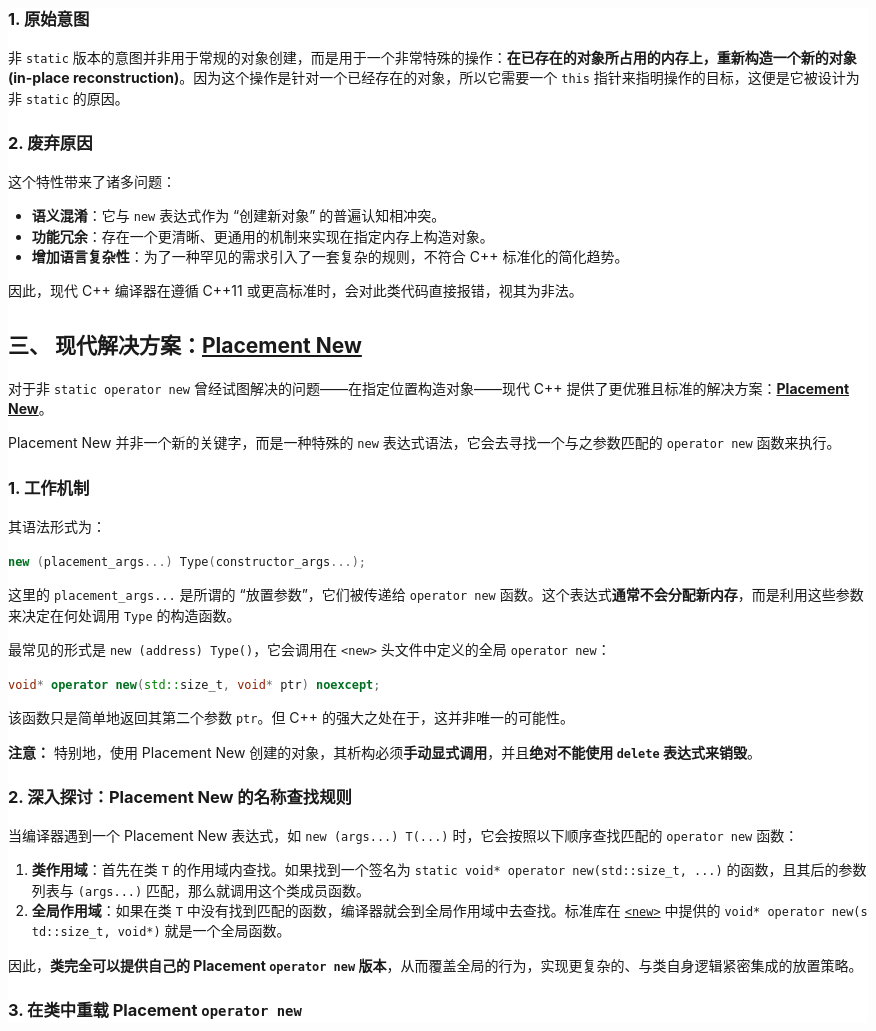 ### 1. 原始意图

非 `static` 版本的意图并非用于常规的对象创建，而是用于一个非常特殊的操作：**在已存在的对象所占用的内存上，重新构造一个新的对象 (in-place reconstruction)**。因为这个操作是针对一个已经存在的对象，所以它需要一个 `this` 指针来指明操作的目标，这便是它被设计为非 `static` 的原因。

### 2. 废弃原因

这个特性带来了诸多问题：

*   **语义混淆**：它与 `new` 表达式作为 “创建新对象” 的普遍认知相冲突。
*   **功能冗余**：存在一个更清晰、更通用的机制来实现在指定内存上构造对象。
*   **增加语言复杂性**：为了一种罕见的需求引入了一套复杂的规则，不符合 C++ 标准化的简化趋势。

因此，现代 C++ 编译器在遵循 C++11 或更高标准时，会对此类代码直接报错，视其为非法。

## 三、 现代解决方案：[Placement New](https://en.cppreference.com/w/cpp/language/new.html#Placement_new)

对于非 `static operator new` 曾经试图解决的问题——在指定位置构造对象——现代 C++ 提供了更优雅且标准的解决方案：[**Placement New**](https://en.cppreference.com/w/cpp/language/new.html#Placement_new)。

Placement New 并非一个新的关键字，而是一种特殊的 `new` 表达式语法，它会去寻找一个与之参数匹配的 `operator new` 函数来执行。

### 1. 工作机制

其语法形式为：

```cpp
new (placement_args...) Type(constructor_args...);
```

这里的 `placement_args...` 是所谓的 “放置参数”，它们被传递给 `operator new` 函数。这个表达式**通常不会分配新内存**，而是利用这些参数来决定在何处调用 `Type` 的构造函数。

最常见的形式是 `new (address) Type()`，它会调用在 `<new>` 头文件中定义的全局 `operator new`：

```cpp
void* operator new(std::size_t, void* ptr) noexcept;
```

该函数只是简单地返回其第二个参数 `ptr`。但 C++ 的强大之处在于，这并非唯一的可能性。

**注意：** 特别地，使用 Placement New 创建的对象，其析构必须**手动显式调用**，并且**绝对不能使用 `delete` 表达式来销毁**。

### 2. 深入探讨：Placement New 的名称查找规则

当编译器遇到一个 Placement New 表达式，如 `new (args...) T(...)` 时，它会按照以下顺序查找匹配的 `operator new` 函数：

1.  **类作用域**：首先在类 `T` 的作用域内查找。如果找到一个签名为 `static void* operator new(std::size_t, ...)` 的函数，且其后的参数列表与 `(args...)` 匹配，那么就调用这个类成员函数。
2.  **全局作用域**：如果在类 `T` 中没有找到匹配的函数，编译器就会到全局作用域中去查找。标准库在 [`<new>`](https://en.cppreference.com/w/cpp/header/new.html) 中提供的 `void* operator new(std::size_t, void*)` 就是一个全局函数。

因此，**类完全可以提供自己的 Placement `operator new` 版本**，从而覆盖全局的行为，实现更复杂的、与类自身逻辑紧密集成的放置策略。

### 3. 在类中重载 Placement `operator new`
